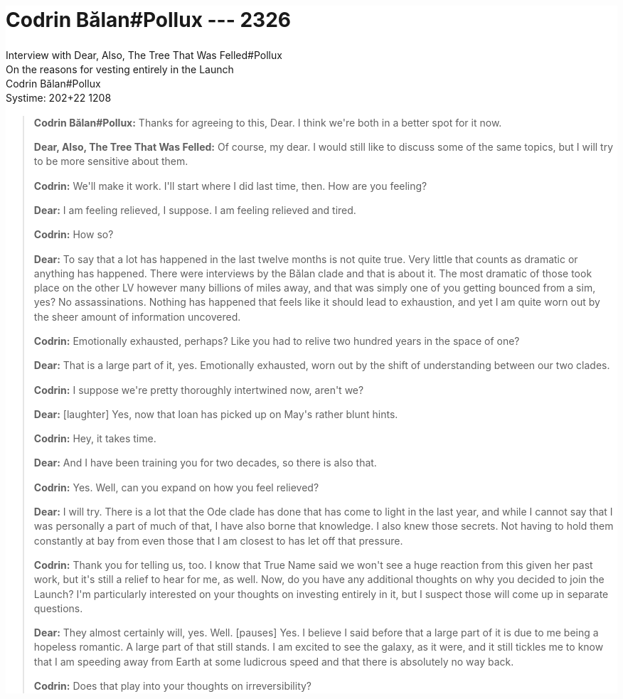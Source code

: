 # Codrin Bălan#Pollux --- 2326

Interview with Dear, Also, The Tree That Was Felled#Pollux  
On the reasons for vesting entirely in the Launch  
Codrin Bălan#Pollux  
Systime: 202+22 1208

> **Codrin Bălan#Pollux:** Thanks for agreeing to this, Dear. I think we're both in a better spot for it now.
> 
> **Dear, Also, The Tree That Was Felled:** Of course, my dear. I would still like to discuss some of the same topics, but I will try to be more sensitive about them.
> 
> **Codrin:** We'll make it work. I'll start where I did last time, then. How are you feeling?
> 
> **Dear:** I am feeling relieved, I suppose. I am feeling relieved and tired.
> 
> **Codrin:** How so?
> 
> **Dear:** To say that a lot has happened in the last twelve months is not quite true. Very little that counts as dramatic or anything has happened. There were interviews by the Bălan clade and that is about it. The most dramatic of those took place on the other LV however many billions of miles away, and that was simply one of you getting bounced from a sim, yes? No assassinations. Nothing has happened that feels like it should lead to exhaustion, and yet I am quite worn out by the sheer amount of information uncovered.
> 
> **Codrin:** Emotionally exhausted, perhaps? Like you had to relive two hundred years in the space of one?
> 
> **Dear:** That is a large part of it, yes. Emotionally exhausted, worn out by the shift of understanding between our two clades. 
> 
> **Codrin:** I suppose we're pretty thoroughly intertwined now, aren't we?
> 
> **Dear:** [laughter] Yes, now that Ioan has picked up on May's rather blunt hints.
> 
> **Codrin:** Hey, it takes time.
> 
> **Dear:** And I have been training you for two decades, so there is also that.
> 
> **Codrin:** Yes. Well, can you expand on how you feel relieved?
> 
> **Dear:** I will try. There is a lot that the Ode clade has done that has come to light in the last year, and while I cannot say that I was personally a part of much of that, I have also borne that knowledge. I also knew those secrets. Not having to hold them constantly at bay from even those that I am closest to has let off that pressure.
> 
> **Codrin:** Thank you for telling us, too. I know that True Name said we won't see a huge reaction from this given her past work, but it's still a relief to hear for me, as well. Now, do you have any additional thoughts on why you decided to join the Launch? I'm particularly interested on your thoughts on investing entirely in it, but I suspect those will come up in separate questions.
> 
> **Dear:** They almost certainly will, yes. Well. [pauses] Yes. I believe I said before that a large part of it is due to me being a hopeless romantic. A large part of that still stands. I am excited to see the galaxy, as it were, and it still tickles me to know that I am speeding away from Earth at some ludicrous speed and that there is absolutely no way back.
> 
> **Codrin:** Does that play into your thoughts on irreversibility?
> 